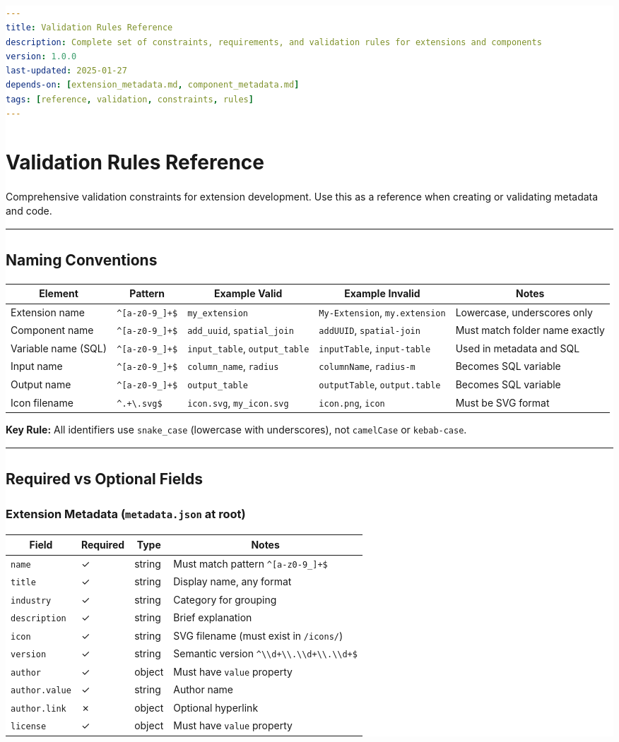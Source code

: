 ```yaml
---
title: Validation Rules Reference
description: Complete set of constraints, requirements, and validation rules for extensions and components
version: 1.0.0
last-updated: 2025-01-27
depends-on: [extension_metadata.md, component_metadata.md]
tags: [reference, validation, constraints, rules]
---
```


# Validation Rules Reference

Comprehensive validation constraints for extension development. Use this as a reference when creating or validating metadata and code.

---

## Naming Conventions

| Element | Pattern | Example Valid | Example Invalid | Notes |
|---------|---------|---------------|-----------------|-------|
| Extension name | `^[a-z0-9_]+$` | `my_extension` | `My-Extension`, `my.extension` | Lowercase, underscores only |
| Component name | `^[a-z0-9_]+$` | `add_uuid`, `spatial_join` | `addUUID`, `spatial-join` | Must match folder name exactly |
| Variable name (SQL) | `^[a-z0-9_]+$` | `input_table`, `output_table` | `inputTable`, `input-table` | Used in metadata and SQL |
| Input name | `^[a-z0-9_]+$` | `column_name`, `radius` | `columnName`, `radius-m` | Becomes SQL variable |
| Output name | `^[a-z0-9_]+$` | `output_table` | `outputTable`, `output.table` | Becomes SQL variable |
| Icon filename | `^.+\.svg$` | `icon.svg`, `my_icon.svg` | `icon.png`, `icon` | Must be SVG format |

**Key Rule:** All identifiers use `snake_case` (lowercase with underscores), not `camelCase` or `kebab-case`.

---

## Required vs Optional Fields

### Extension Metadata (`metadata.json` at root)

| Field | Required | Type | Notes |
|-------|----------|------|-------|
| `name` | ✓ | string | Must match pattern `^[a-z0-9_]+$` |
| `title` | ✓ | string | Display name, any format |
| `industry` | ✓ | string | Category for grouping |
| `description` | ✓ | string | Brief explanation |
| `icon` | ✓ | string | SVG filename (must exist in `/icons/`) |
| `version` | ✓ | string | Semantic version `^\\d+\\.\\d+\\.\\d+$` |
| `author` | ✓ | object | Must have `value` property |
| `author.value` | ✓ | string | Author name |
| `author.link` | ✗ | object | Optional hyperlink |
| `license` | ✓ | object | Must have `value` property |